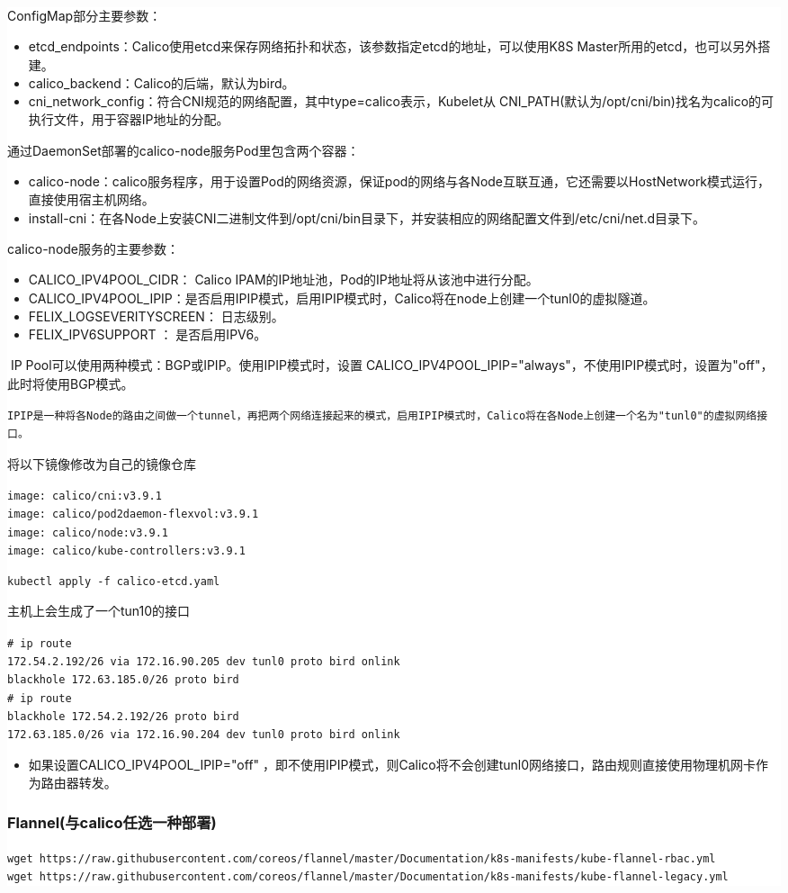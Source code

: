 ConfigMap部分主要参数：

- etcd_endpoints：Calico使用etcd来保存网络拓扑和状态，该参数指定etcd的地址，可以使用K8S Master所用的etcd，也可以另外搭建。
- calico_backend：Calico的后端，默认为bird。
- cni_network_config：符合CNI规范的网络配置，其中type=calico表示，Kubelet从 CNI_PATH(默认为/opt/cni/bin)找名为calico的可执行文件，用于容器IP地址的分配。

通过DaemonSet部署的calico-node服务Pod里包含两个容器：

- calico-node：calico服务程序，用于设置Pod的网络资源，保证pod的网络与各Node互联互通，它还需要以HostNetwork模式运行，直接使用宿主机网络。
- install-cni：在各Node上安装CNI二进制文件到/opt/cni/bin目录下，并安装相应的网络配置文件到/etc/cni/net.d目录下。

calico-node服务的主要参数：

- CALICO_IPV4POOL_CIDR： Calico IPAM的IP地址池，Pod的IP地址将从该池中进行分配。
- CALICO_IPV4POOL_IPIP：是否启用IPIP模式，启用IPIP模式时，Calico将在node上创建一个tunl0的虚拟隧道。
- FELIX_LOGSEVERITYSCREEN： 日志级别。
- FELIX_IPV6SUPPORT ： 是否启用IPV6。

​     IP Pool可以使用两种模式：BGP或IPIP。使用IPIP模式时，设置 CALICO_IPV4POOL_IPIP="always"，不使用IPIP模式时，设置为"off"，此时将使用BGP模式。

 	IPIP是一种将各Node的路由之间做一个tunnel，再把两个网络连接起来的模式，启用IPIP模式时，Calico将在各Node上创建一个名为"tunl0"的虚拟网络接口。

将以下镜像修改为自己的镜像仓库

```
image: calico/cni:v3.9.1
image: calico/pod2daemon-flexvol:v3.9.1
image: calico/node:v3.9.1
image: calico/kube-controllers:v3.9.1
```

```
kubectl apply -f calico-etcd.yaml
```

主机上会生成了一个tun10的接口

```
# ip route
172.54.2.192/26 via 172.16.90.205 dev tunl0 proto bird onlink
blackhole 172.63.185.0/26 proto bird
# ip route
blackhole 172.54.2.192/26 proto bird
172.63.185.0/26 via 172.16.90.204 dev tunl0 proto bird onlink
```

- 如果设置CALICO_IPV4POOL_IPIP="off" ，即不使用IPIP模式，则Calico将不会创建tunl0网络接口，路由规则直接使用物理机网卡作为路由器转发。



### Flannel(与calico任选一种部署)

```
wget https://raw.githubusercontent.com/coreos/flannel/master/Documentation/k8s-manifests/kube-flannel-rbac.yml
wget https://raw.githubusercontent.com/coreos/flannel/master/Documentation/k8s-manifests/kube-flannel-legacy.yml
```
